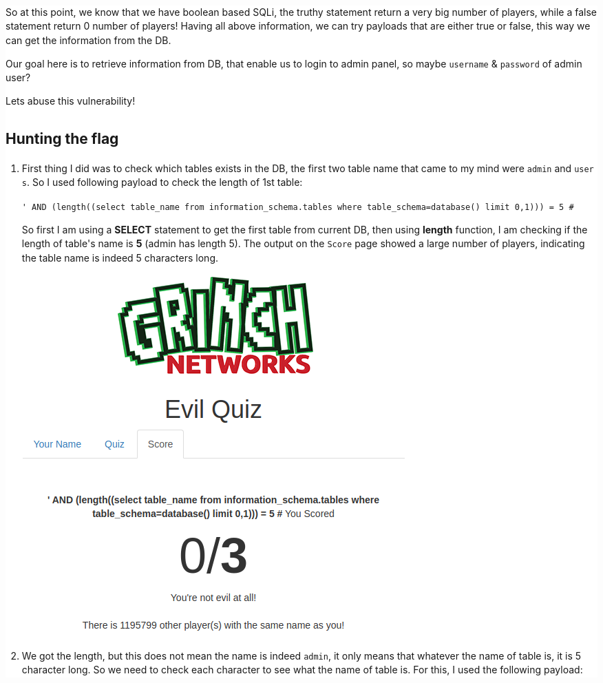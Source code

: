 So at this point, we know that we have boolean based SQLi, the truthy statement return a very big number of players, while a false statement return 0 number of players!
Having all above information, we can try payloads that are either true or false, this way we can get the information from the DB.

Our goal here is to retrieve information from DB, that enable us to login to admin panel, so maybe `username` & `password` of admin user?

Lets abuse this vulnerability!

## Hunting the flag

1. First thing I did was to check which tables exists in the DB, the first two table name that came to my mind were `admin` and `users`. So I used following payload to check the length of 1st table:

   `' AND (length((select table_name from information_schema.tables where table_schema=database() limit 0,1))) = 5 #
`

    So first I am using a **SELECT** statement to get the first table from current DB, then using **length** function, I am checking if the length of table's name is **5** (admin has length 5). The output on the `Score` page showed a large number of players, indicating the table name is indeed 5 characters long.

    ![IMAGE](/assets/img/posts/hackyholiday2020/day9/day-09-5.png)

1. We got the length, but this does not mean the name is indeed `admin`, it only means that whatever the name of table is, it is 5 character long. So we need to check each character to see what the name of table is. For this, I used the following payload:
